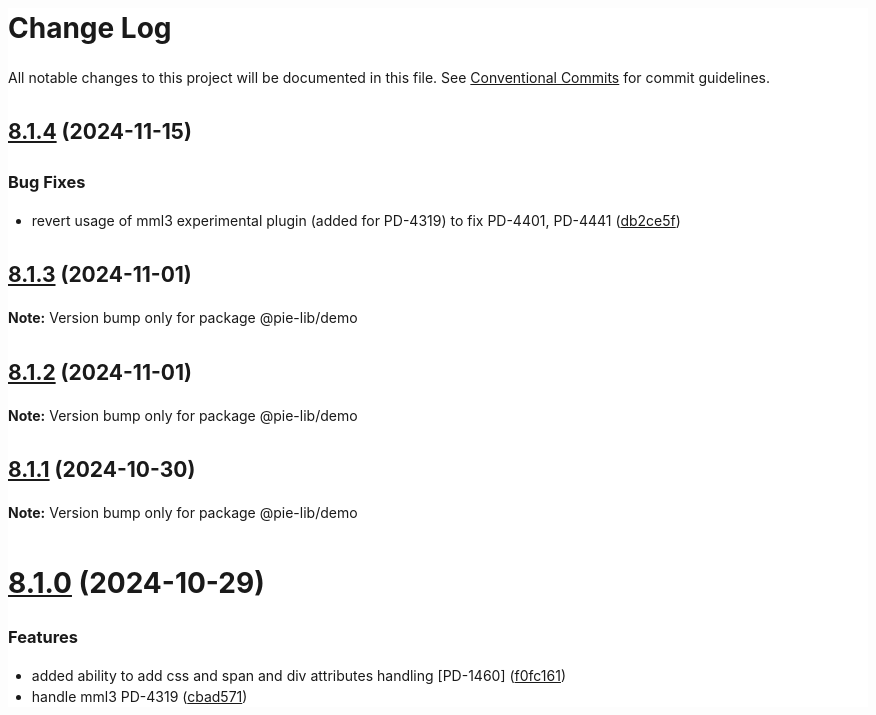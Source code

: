 # Change Log

All notable changes to this project will be documented in this file.
See [Conventional Commits](https://conventionalcommits.org) for commit guidelines.

## [8.1.4](https://github.com/pie-framework/pie-lib/compare/@pie-lib/demo@8.1.3...@pie-lib/demo@8.1.4) (2024-11-15)


### Bug Fixes

* revert usage of mml3 experimental plugin (added for PD-4319) to fix PD-4401, PD-4441 ([db2ce5f](https://github.com/pie-framework/pie-lib/commit/db2ce5f1066bb092d25be6c074cded3e7a7d085b))





## [8.1.3](https://github.com/pie-framework/pie-lib/compare/@pie-lib/demo@8.1.2...@pie-lib/demo@8.1.3) (2024-11-01)

**Note:** Version bump only for package @pie-lib/demo





## [8.1.2](https://github.com/pie-framework/pie-lib/compare/@pie-lib/demo@8.1.1...@pie-lib/demo@8.1.2) (2024-11-01)

**Note:** Version bump only for package @pie-lib/demo





## [8.1.1](https://github.com/pie-framework/pie-lib/compare/@pie-lib/demo@8.1.0...@pie-lib/demo@8.1.1) (2024-10-30)

**Note:** Version bump only for package @pie-lib/demo





# [8.1.0](https://github.com/pie-framework/pie-lib/compare/@pie-lib/demo@8.0.15...@pie-lib/demo@8.1.0) (2024-10-29)


### Features

* added ability to add css and span and div attributes handling [PD-1460] ([f0fc161](https://github.com/pie-framework/pie-lib/commit/f0fc161c4c6d41c798fa87d2453545eec6e5832f))
* handle mml3 PD-4319 ([cbad571](https://github.com/pie-framework/pie-lib/commit/cbad571444d33748b8e52116a9638b02553c326b))
